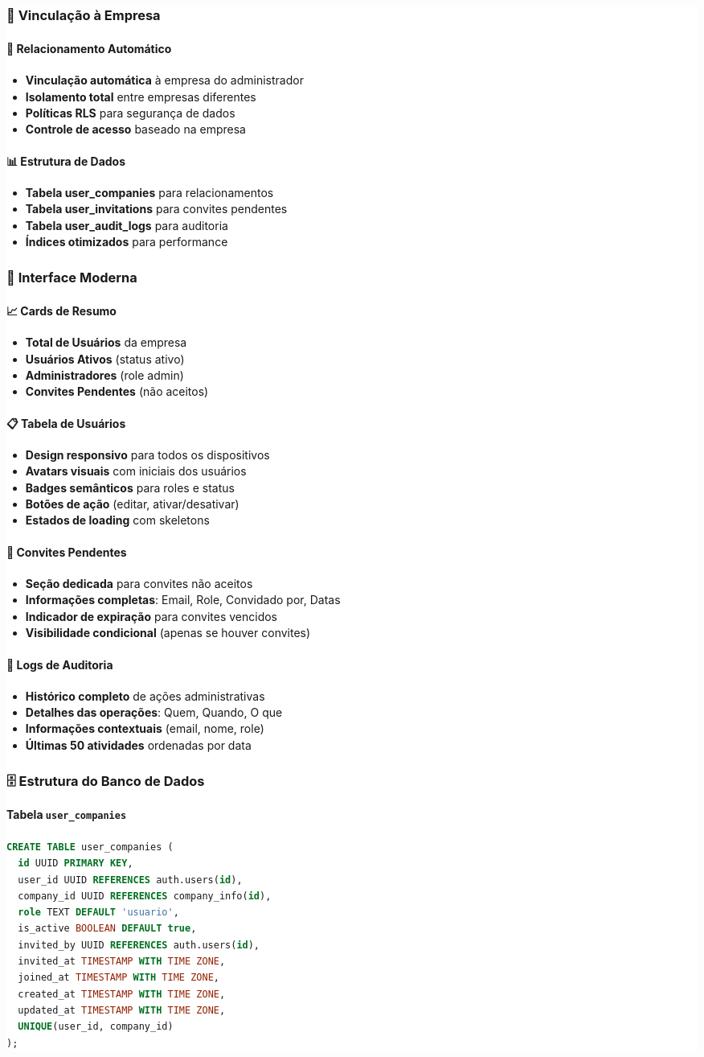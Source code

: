 ### 🏢 **Vinculação à Empresa**

#### **🔗 Relacionamento Automático**
- **Vinculação automática** à empresa do administrador
- **Isolamento total** entre empresas diferentes
- **Políticas RLS** para segurança de dados
- **Controle de acesso** baseado na empresa

#### **📊 Estrutura de Dados**
- **Tabela user_companies** para relacionamentos
- **Tabela user_invitations** para convites pendentes
- **Tabela user_audit_logs** para auditoria
- **Índices otimizados** para performance

### 🎨 **Interface Moderna**

#### **📈 Cards de Resumo**
- **Total de Usuários** da empresa
- **Usuários Ativos** (status ativo)
- **Administradores** (role admin)
- **Convites Pendentes** (não aceitos)

#### **📋 Tabela de Usuários**
- **Design responsivo** para todos os dispositivos
- **Avatars visuais** com iniciais dos usuários
- **Badges semânticos** para roles e status
- **Botões de ação** (editar, ativar/desativar)
- **Estados de loading** com skeletons

#### **📧 Convites Pendentes**
- **Seção dedicada** para convites não aceitos
- **Informações completas**: Email, Role, Convidado por, Datas
- **Indicador de expiração** para convites vencidos
- **Visibilidade condicional** (apenas se houver convites)

#### **📝 Logs de Auditoria**
- **Histórico completo** de ações administrativas
- **Detalhes das operações**: Quem, Quando, O que
- **Informações contextuais** (email, nome, role)
- **Últimas 50 atividades** ordenadas por data

### 🗄️ **Estrutura do Banco de Dados**

#### **Tabela `user_companies`**
```sql
CREATE TABLE user_companies (
  id UUID PRIMARY KEY,
  user_id UUID REFERENCES auth.users(id),
  company_id UUID REFERENCES company_info(id),
  role TEXT DEFAULT 'usuario',
  is_active BOOLEAN DEFAULT true,
  invited_by UUID REFERENCES auth.users(id),
  invited_at TIMESTAMP WITH TIME ZONE,
  joined_at TIMESTAMP WITH TIME ZONE,
  created_at TIMESTAMP WITH TIME ZONE,
  updated_at TIMESTAMP WITH TIME ZONE,
  UNIQUE(user_id, company_id)
);
```
